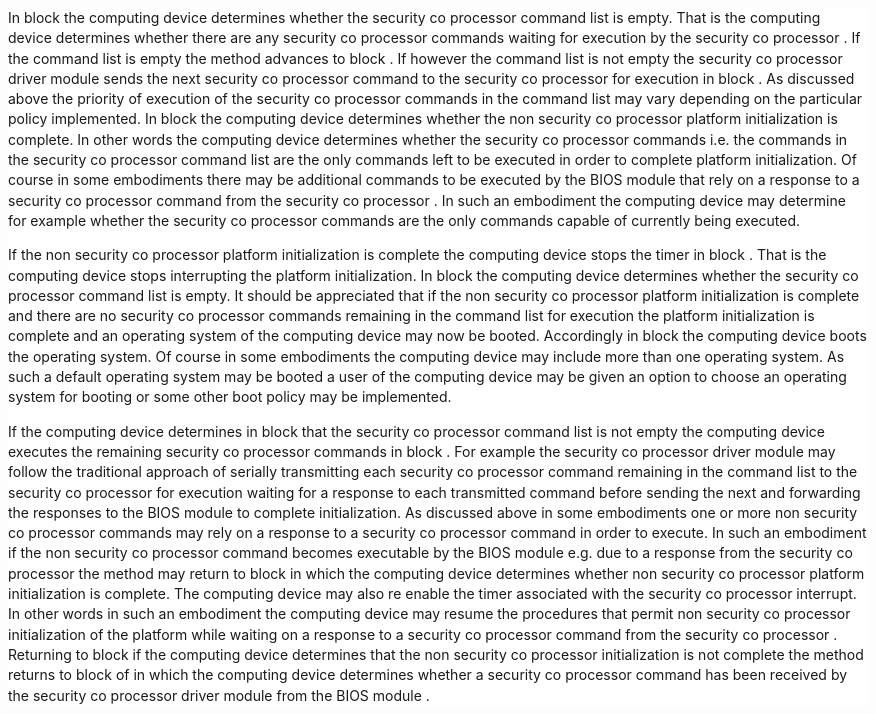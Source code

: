 In block the computing device determines whether the security co processor command list is empty. That is the computing device determines whether there are any security co processor commands waiting for execution by the security co processor . If the command list is empty the method advances to block . If however the command list is not empty the security co processor driver module sends the next security co processor command to the security co processor for execution in block . As discussed above the priority of execution of the security co processor commands in the command list may vary depending on the particular policy implemented. In block the computing device determines whether the non security co processor platform initialization is complete. In other words the computing device determines whether the security co processor commands i.e. the commands in the security co processor command list are the only commands left to be executed in order to complete platform initialization. Of course in some embodiments there may be additional commands to be executed by the BIOS module that rely on a response to a security co processor command from the security co processor . In such an embodiment the computing device may determine for example whether the security co processor commands are the only commands capable of currently being executed.

If the non security co processor platform initialization is complete the computing device stops the timer in block . That is the computing device stops interrupting the platform initialization. In block the computing device determines whether the security co processor command list is empty. It should be appreciated that if the non security co processor platform initialization is complete and there are no security co processor commands remaining in the command list for execution the platform initialization is complete and an operating system of the computing device may now be booted. Accordingly in block the computing device boots the operating system. Of course in some embodiments the computing device may include more than one operating system. As such a default operating system may be booted a user of the computing device may be given an option to choose an operating system for booting or some other boot policy may be implemented.

If the computing device determines in block that the security co processor command list is not empty the computing device executes the remaining security co processor commands in block . For example the security co processor driver module may follow the traditional approach of serially transmitting each security co processor command remaining in the command list to the security co processor for execution waiting for a response to each transmitted command before sending the next and forwarding the responses to the BIOS module to complete initialization. As discussed above in some embodiments one or more non security co processor commands may rely on a response to a security co processor command in order to execute. In such an embodiment if the non security co processor command becomes executable by the BIOS module e.g. due to a response from the security co processor the method may return to block in which the computing device determines whether non security co processor platform initialization is complete. The computing device may also re enable the timer associated with the security co processor interrupt. In other words in such an embodiment the computing device may resume the procedures that permit non security co processor initialization of the platform while waiting on a response to a security co processor command from the security co processor . Returning to block if the computing device determines that the non security co processor initialization is not complete the method returns to block of in which the computing device determines whether a security co processor command has been received by the security co processor driver module from the BIOS module .

